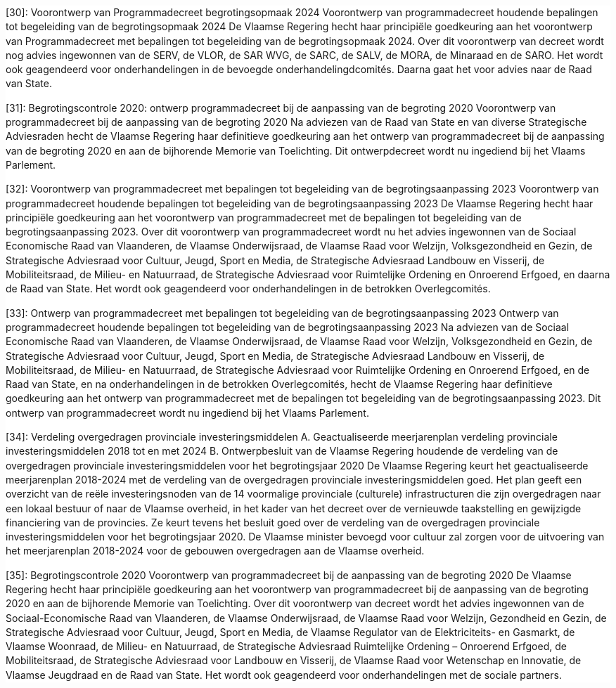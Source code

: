 \[30\]: Voorontwerp van Programmadecreet begrotingsopmaak 2024 Voorontwerp van programmadecreet houdende bepalingen tot begeleiding van de begrotingsopmaak 2024  De Vlaamse Regering hecht haar principiële goedkeuring aan het voorontwerp van Programmadecreet met bepalingen tot begeleiding van de begrotingsopmaak 2024. Over dit voorontwerp van decreet wordt nog advies ingewonnen van de SERV, de VLOR, de SAR WVG, de SARC, de SALV, de MORA, de Minaraad en de SARO. Het wordt ook geagendeerd voor onderhandelingen in de bevoegde onderhandelingdcomités. Daarna gaat het voor advies naar de Raad van State.

\[31\]: Begrotingscontrole 2020: ontwerp programmadecreet bij de aanpassing van de begroting 2020 Voorontwerp van programmadecreet bij de aanpassing van de begroting 2020  Na adviezen van de Raad van State en van diverse Strategische Adviesraden hecht de Vlaamse Regering haar definitieve goedkeuring aan het ontwerp van programmadecreet bij  de aanpassing van de begroting 2020 en aan de bijhorende Memorie van Toelichting. Dit ontwerpdecreet wordt nu ingediend bij het Vlaams Parlement.

\[32\]: Voorontwerp van programmadecreet met bepalingen tot begeleiding van de begrotingsaanpassing 2023 Voorontwerp van programmadecreet houdende bepalingen tot begeleiding van de begrotingsaanpassing 2023  De Vlaamse Regering hecht haar principiële goedkeuring aan het voorontwerp van programmadecreet met de bepalingen tot begeleiding van de begrotingsaanpassing 2023. Over dit voorontwerp van programmadecreet wordt nu het advies ingewonnen van de Sociaal Economische Raad van Vlaanderen, de Vlaamse Onderwijsraad, de Vlaamse Raad voor Welzijn, Volksgezondheid en Gezin, de Strategische Adviesraad voor Cultuur, Jeugd, Sport en Media, de Strategische Adviesraad Landbouw en Visserij, de Mobiliteitsraad, de Milieu- en Natuurraad, de Strategische Adviesraad voor Ruimtelijke Ordening en Onroerend Erfgoed, en daarna de Raad van State. Het wordt ook geagendeerd voor onderhandelingen in de betrokken Overlegcomités.

\[33\]: Ontwerp van programmadecreet met bepalingen tot begeleiding van de begrotingsaanpassing 2023 Ontwerp van programmadecreet houdende bepalingen tot begeleiding van de begrotingsaanpassing 2023  Na adviezen van de Sociaal Economische Raad van Vlaanderen, de Vlaamse Onderwijsraad, de Vlaamse Raad voor Welzijn, Volksgezondheid en Gezin, de Strategische Adviesraad voor Cultuur, Jeugd, Sport en Media, de Strategische Adviesraad Landbouw en Visserij, de Mobiliteitsraad, de Milieu- en Natuurraad, de Strategische Adviesraad voor Ruimtelijke Ordening en Onroerend Erfgoed, en de Raad van State, en na onderhandelingen in de betrokken Overlegcomités, hecht de Vlaamse Regering haar definitieve goedkeuring aan het ontwerp van programmadecreet met de bepalingen tot begeleiding van de begrotingsaanpassing 2023. Dit ontwerp van programmadecreet wordt nu ingediend bij het Vlaams Parlement.

\[34\]: Verdeling overgedragen provinciale investeringsmiddelen A. Geactualiseerde meerjarenplan verdeling provinciale investeringsmiddelen 2018 tot en met 2024 B. Ontwerpbesluit van de Vlaamse Regering houdende de verdeling van de overgedragen provinciale investeringsmiddelen voor het begrotingsjaar 2020  De Vlaamse Regering keurt het geactualiseerde meerjarenplan 2018-2024 met de verdeling van de overgedragen provinciale investeringsmiddelen goed. Het plan geeft een overzicht van de reële investeringsnoden van de 14 voormalige provinciale (culturele) infrastructuren die zijn overgedragen naar een lokaal bestuur of naar de Vlaamse overheid, in het kader van het decreet over de vernieuwde taakstelling en gewijzigde financiering van de provincies. Ze keurt tevens het besluit goed over de verdeling van de overgedragen provinciale investeringsmiddelen voor het begrotingsjaar 2020. De Vlaamse minister bevoegd voor cultuur zal zorgen voor de uitvoering van het meerjarenplan 2018-2024 voor de gebouwen overgedragen aan de Vlaamse overheid.

\[35\]: Begrotingscontrole 2020 Voorontwerp van programmadecreet bij de aanpassing van de begroting 2020  De Vlaamse Regering hecht haar principiële goedkeuring aan het voorontwerp van programmadecreet bij  de aanpassing van de begroting 2020 en aan de bijhorende Memorie van Toelichting. Over dit voorontwerp van decreet wordt het advies ingewonnen van de Sociaal-Economische Raad van Vlaanderen, de Vlaamse Onderwijsraad, de Vlaamse Raad voor Welzijn, Gezondheid en Gezin, de Strategische Adviesraad voor Cultuur, Jeugd, Sport en Media, de Vlaamse Regulator van de Elektriciteits- en Gasmarkt, de Vlaamse Woonraad, de Milieu- en Natuurraad, de Strategische Adviesraad Ruimtelijke Ordening – Onroerend Erfgoed, de Mobiliteitsraad, de Strategische Adviesraad voor Landbouw en Visserij, de Vlaamse Raad voor Wetenschap en Innovatie, de Vlaamse Jeugdraad en de Raad van State. Het wordt ook geagendeerd voor onderhandelingen met de sociale partners.
